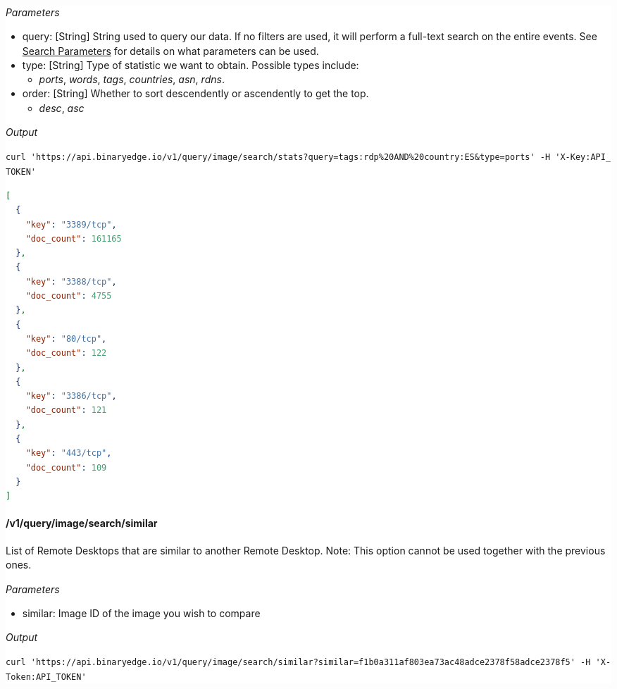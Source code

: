 *Parameters*

* query: [String] String used to query our data. If no filters are used, it will perform a full-text search on the entire events. See [Search Parameters](image-search.md) for details on what parameters can be used.
* type: [String] Type of statistic we want to obtain. Possible types include:
    * _ports_, _words_, _tags_, _countries_, _asn_, _rdns_.
* order: [String] Whether to sort descendently or ascendently to get the top.
    * _desc_, _asc_

*Output*

```shell
curl 'https://api.binaryedge.io/v1/query/image/search/stats?query=tags:rdp%20AND%20country:ES&type=ports' -H 'X-Key:API_TOKEN'
```

```json
[
  {
    "key": "3389/tcp", 
    "doc_count": 161165
  }, 
  {
    "key": "3388/tcp", 
    "doc_count": 4755
  }, 
  {
    "key": "80/tcp", 
    "doc_count": 122
  }, 
  {
    "key": "3386/tcp", 
    "doc_count": 121
  }, 
  {
    "key": "443/tcp", 
    "doc_count": 109
  }
]
```

#### /v1/query/image/search/similar

List of Remote Desktops that are similar to another Remote Desktop.
Note: This option cannot be used together with the previous ones.

*Parameters*

* similar: Image ID of the image you wish to compare

*Output*

```shell
curl 'https://api.binaryedge.io/v1/query/image/search/similar?similar=f1b0a311af803ea73ac48adce2378f58adce2378f5' -H 'X-Token:API_TOKEN'
```
